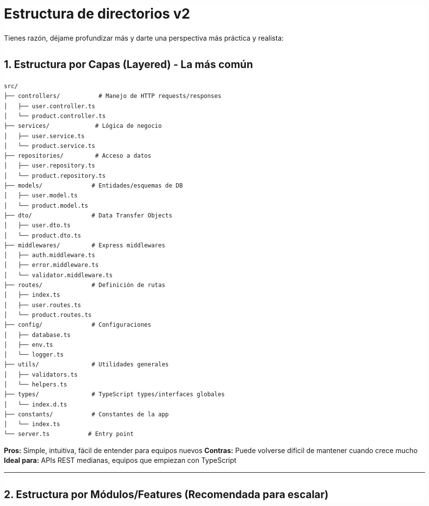 # Estructura de directorios v2
Tienes razón, déjame profundizar más y darte una perspectiva más práctica y realista:

## 1. **Estructura por Capas (Layered) - La más común**

```
src/
├── controllers/           # Manejo de HTTP requests/responses
│   ├── user.controller.ts
│   └── product.controller.ts
├── services/             # Lógica de negocio
│   ├── user.service.ts
│   └── product.service.ts
├── repositories/         # Acceso a datos
│   ├── user.repository.ts
│   └── product.repository.ts
├── models/              # Entidades/esquemas de DB
│   ├── user.model.ts
│   └── product.model.ts
├── dto/                 # Data Transfer Objects
│   ├── user.dto.ts
│   └── product.dto.ts
├── middlewares/         # Express middlewares
│   ├── auth.middleware.ts
│   ├── error.middleware.ts
│   └── validator.middleware.ts
├── routes/              # Definición de rutas
│   ├── index.ts
│   ├── user.routes.ts
│   └── product.routes.ts
├── config/              # Configuraciones
│   ├── database.ts
│   ├── env.ts
│   └── logger.ts
├── utils/               # Utilidades generales
│   ├── validators.ts
│   └── helpers.ts
├── types/               # TypeScript types/interfaces globales
│   └── index.d.ts
├── constants/           # Constantes de la app
│   └── index.ts
└── server.ts           # Entry point
```

**Pros:** Simple, intuitiva, fácil de entender para equipos nuevos
**Contras:** Puede volverse difícil de mantener cuando crece mucho
**Ideal para:** APIs REST medianas, equipos que empiezan con TypeScript

---

## 2. **Estructura por Módulos/Features (Recomendada para escalar)**

